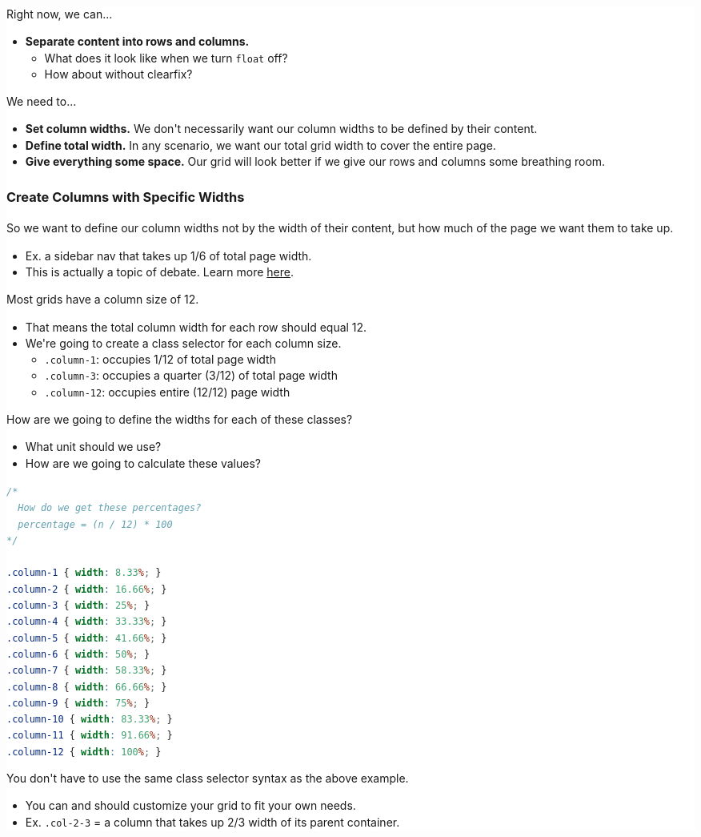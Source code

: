 Right now, we can...
* **Separate content into rows and columns.**
  * What does it look like when we turn `float` off?
  * How about without clearfix?

We need to...
* **Set column widths.** We don't necessarily want our column widths to be defined by their content.
* **Define total width.** In any scenario, we want our total grid width to cover the entire page.
* **Give everything some space.** Our grid will look better if we give our rows and columns some breathing room.


### Create Columns with Specific Widths

So we want to define our column widths not by the width of their content, but how much of the page we want them to take up.
* Ex. a sidebar nav that takes up 1/6 of total page width.
* This is actually a topic of debate. Learn more [here](http://alistapart.com/article/content-out-layout).

Most grids have a column size of 12.
* That means the total column width for each row should equal 12.
* We're going to create a class selector for each column size.
  * `.column-1`: occupies 1/12 of total page width
  * `.column-3`: occupies a quarter (3/12) of total page width
  * `.column-12`: occupies entire (12/12) page width

How are we going to define the widths for each of these classes?
* What unit should we use?
* How are we going to calculate these values?

```css
/*
  How do we get these percentages?
  percentage = (n / 12) * 100
*/

.column-1 { width: 8.33%; }
.column-2 { width: 16.66%; }
.column-3 { width: 25%; }
.column-4 { width: 33.33%; }
.column-5 { width: 41.66%; }
.column-6 { width: 50%; }
.column-7 { width: 58.33%; }
.column-8 { width: 66.66%; }
.column-9 { width: 75%; }
.column-10 { width: 83.33%; }
.column-11 { width: 91.66%; }
.column-12 { width: 100%; }
```

You don't have to use the same class selector syntax as the above example.
* You can and should customize your grid to fit your own needs.
* Ex. `.col-2-3` = a column that takes up 2/3 width of its parent container.
